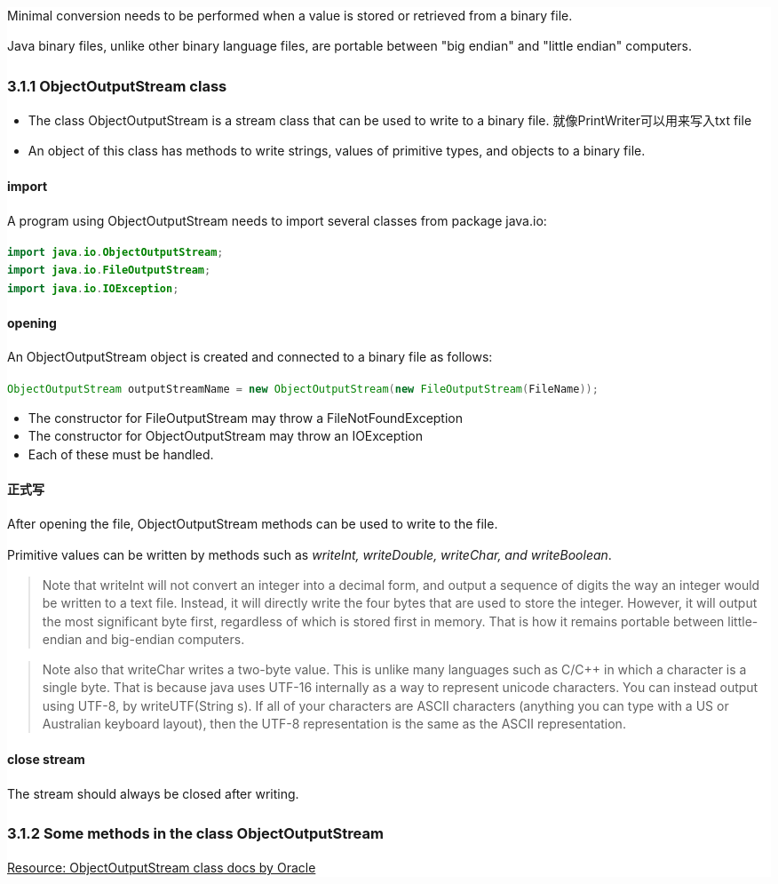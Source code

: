 Minimal conversion needs to be performed when a value is stored or retrieved from a binary file.

Java binary files, unlike other binary language files, are portable between "big endian" and "little endian" computers.


### 3.1.1 ObjectOutputStream class

+ The class ObjectOutputStream is a stream class that can be used to write to a binary file. 就像PrintWriter可以用来写入txt file

+ An object of this class has methods to write strings, values of primitive types, and objects to a binary file.

#### import
A program using ObjectOutputStream needs to import several classes from package java.io:
```java
import java.io.ObjectOutputStream;
import java.io.FileOutputStream;
import java.io.IOException;
```

#### opening
An ObjectOutputStream object is created and connected to a binary file as follows:
```java
ObjectOutputStream outputStreamName = new ObjectOutputStream(new FileOutputStream(FileName));
```
+ The constructor for FileOutputStream may throw a FileNotFoundException
+ The constructor for ObjectOutputStream may throw an IOException
+ Each of these must be handled.

#### 正式写
After opening the file, ObjectOutputStream methods can be used to write to the file.

Primitive values can be written by methods such as _writeInt, writeDouble, writeChar, and writeBoolean_. 

> Note that writeInt will not convert an integer into a decimal form, and output a sequence of digits the way an integer would be written to a text file.  Instead, it will directly write the four bytes that are used to store the integer.  However, it will output the most significant byte first, regardless of which is stored first in memory.  That is how it remains portable between little-endian and big-endian computers.

> Note also that writeChar writes a two-byte value.  This is unlike many languages such as C/C++ in which a character is a single byte.  That is because java uses UTF-16 internally as a way to represent unicode characters.  You can instead output using UTF-8, by writeUTF(String s).  If all of your characters are ASCII characters (anything you can type with a US or Australian keyboard layout), then the UTF-8 representation is the same as the ASCII representation.

#### close stream

The stream should always be closed after writing.

### 3.1.2 Some methods in the class ObjectOutputStream

[Resource: ObjectOutputStream class docs by Oracle](https://docs.oracle.com/javase/7/docs/api/java/io/ObjectOutputStream.html)
